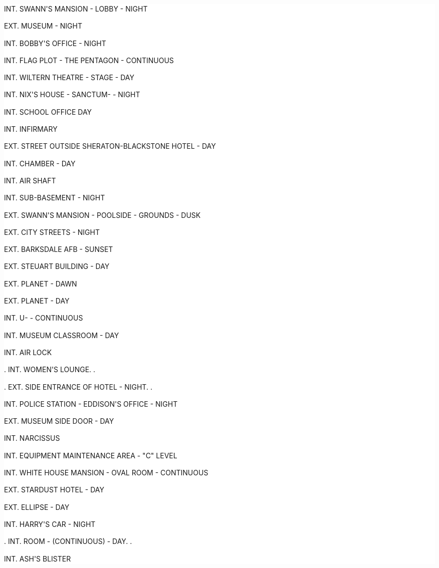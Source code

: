 INT. SWANN'S MANSION - LOBBY - NIGHT

EXT. MUSEUM - NIGHT

INT. BOBBY'S OFFICE - NIGHT

INT. FLAG PLOT - THE PENTAGON - CONTINUOUS

INT. WILTERN THEATRE - STAGE - DAY

INT. NIX'S HOUSE - SANCTUM- - NIGHT

INT. SCHOOL OFFICE	DAY

INT. INFIRMARY

EXT. STREET OUTSIDE SHERATON-BLACKSTONE HOTEL - DAY

INT. CHAMBER - DAY

INT. AIR SHAFT

INT. SUB-BASEMENT - NIGHT

EXT. SWANN'S MANSION - POOLSIDE - GROUNDS - DUSK

EXT. CITY STREETS - NIGHT

EXT. BARKSDALE AFB - SUNSET

EXT. STEUART BUILDING - DAY

EXT. PLANET - DAWN

EXT. PLANET - DAY

INT. U- - CONTINUOUS

INT. MUSEUM CLASSROOM - DAY

INT. AIR LOCK

.	INT. WOMEN'S LOUNGE. .

.	EXT. SIDE ENTRANCE OF HOTEL - NIGHT.	.

INT. POLICE STATION - EDDISON'S OFFICE - NIGHT

EXT. MUSEUM SIDE DOOR - DAY

INT. NARCISSUS

INT. EQUIPMENT MAINTENANCE AREA - "C" LEVEL

INT. WHITE HOUSE MANSION - OVAL ROOM - CONTINUOUS

EXT. STARDUST HOTEL - DAY

EXT. ELLIPSE - DAY

INT. HARRY'S CAR - NIGHT

.	INT. ROOM  - (CONTINUOUS) - DAY.	.

INT. ASH'S BLISTER
